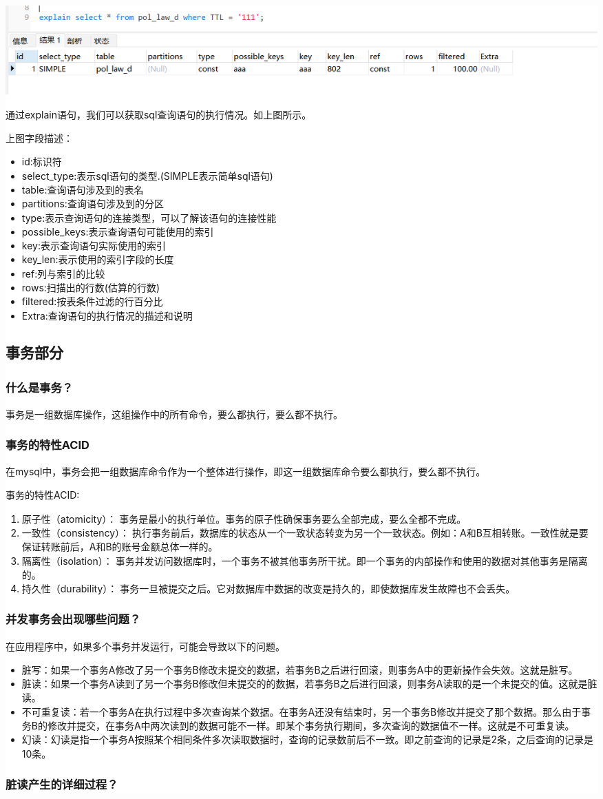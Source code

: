 ![20220708160945.png](../blog_img/20220708160945.png)

通过explain语句，我们可以获取sql查询语句的执行情况。如上图所示。

上图字段描述：
- id:标识符
- select_type:表示sql语句的类型.(SIMPLE表示简单sql语句)
- table:查询语句涉及到的表名
- partitions:查询语句涉及到的分区
- type:表示查询语句的连接类型，可以了解该语句的连接性能
- possible_keys:表示查询语句可能使用的索引
- key:表示查询语句实际使用的索引
- key_len:表示使用的索引字段的长度
- ref:列与索引的比较
- rows:扫描出的行数(估算的行数)
- filtered:按表条件过滤的行百分比
- Extra:查询语句的执行情况的描述和说明

## 事务部分

### 什么是事务？

事务是一组数据库操作，这组操作中的所有命令，要么都执行，要么都不执行。

### 事务的特性ACID

在mysql中，事务会把一组数据库命令作为一个整体进行操作，即这一组数据库命令要么都执行，要么都不执行。

事务的特性ACID:
1. 原子性（atomicity）： 事务是最小的执行单位。事务的原子性确保事务要么全部完成，要么全都不完成。
2. 一致性（consistency）： 执行事务前后，数据库的状态从一个一致状态转变为另一个一致状态。例如：A和B互相转账。一致性就是要保证转账前后，A和B的账号金额总体一样的。
3. 隔离性（isolation）： 事务并发访问数据库时，一个事务不被其他事务所干扰。即一个事务的内部操作和使用的数据对其他事务是隔离的。
4. 持久性（durability）： 事务一旦被提交之后。它对数据库中数据的改变是持久的，即使数据库发生故障也不会丢失。

### 并发事务会出现哪些问题？

在应用程序中，如果多个事务并发运行，可能会导致以下的问题。

- 脏写：如果一个事务A修改了另一个事务B修改未提交的数据，若事务B之后进行回滚，则事务A中的更新操作会失效。这就是脏写。
- 脏读：如果一个事务A读到了另一个事务B修改但未提交的的数据，若事务B之后进行回滚，则事务A读取的是一个未提交的值。这就是脏读。
- 不可重复读：若一个事务A在执行过程中多次查询某个数据。在事务A还没有结束时，另一个事务B修改并提交了那个数据。那么由于事务B的修改并提交，在事务A中两次读到的数据可能不一样。即某个事务执行期间，多次查询的数据值不一样。这就是不可重复读。
- 幻读：幻读是指一个事务A按照某个相同条件多次读取数据时，查询的记录数前后不一致。即之前查询的记录是2条，之后查询的记录是10条。

### 脏读产生的详细过程？
